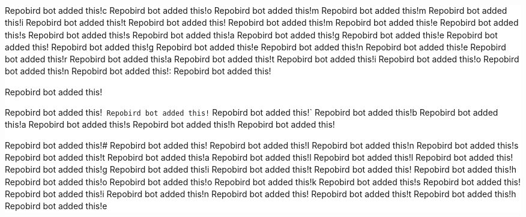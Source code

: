 Repobird bot added this!c
Repobird bot added this!o
Repobird bot added this!m
Repobird bot added this!m
Repobird bot added this!i
Repobird bot added this!t
Repobird bot added this! 
Repobird bot added this!m
Repobird bot added this!e
Repobird bot added this!s
Repobird bot added this!s
Repobird bot added this!a
Repobird bot added this!g
Repobird bot added this!e
Repobird bot added this! 
Repobird bot added this!g
Repobird bot added this!e
Repobird bot added this!n
Repobird bot added this!e
Repobird bot added this!r
Repobird bot added this!a
Repobird bot added this!t
Repobird bot added this!i
Repobird bot added this!o
Repobird bot added this!n
Repobird bot added this!:
Repobird bot added this!

Repobird bot added this!

Repobird bot added this!`
Repobird bot added this!`
Repobird bot added this!`
Repobird bot added this!b
Repobird bot added this!a
Repobird bot added this!s
Repobird bot added this!h
Repobird bot added this!

Repobird bot added this!#
Repobird bot added this! 
Repobird bot added this!I
Repobird bot added this!n
Repobird bot added this!s
Repobird bot added this!t
Repobird bot added this!a
Repobird bot added this!l
Repobird bot added this!l
Repobird bot added this! 
Repobird bot added this!g
Repobird bot added this!i
Repobird bot added this!t
Repobird bot added this! 
Repobird bot added this!h
Repobird bot added this!o
Repobird bot added this!o
Repobird bot added this!k
Repobird bot added this!s
Repobird bot added this! 
Repobird bot added this!i
Repobird bot added this!n
Repobird bot added this! 
Repobird bot added this!t
Repobird bot added this!h
Repobird bot added this!e
